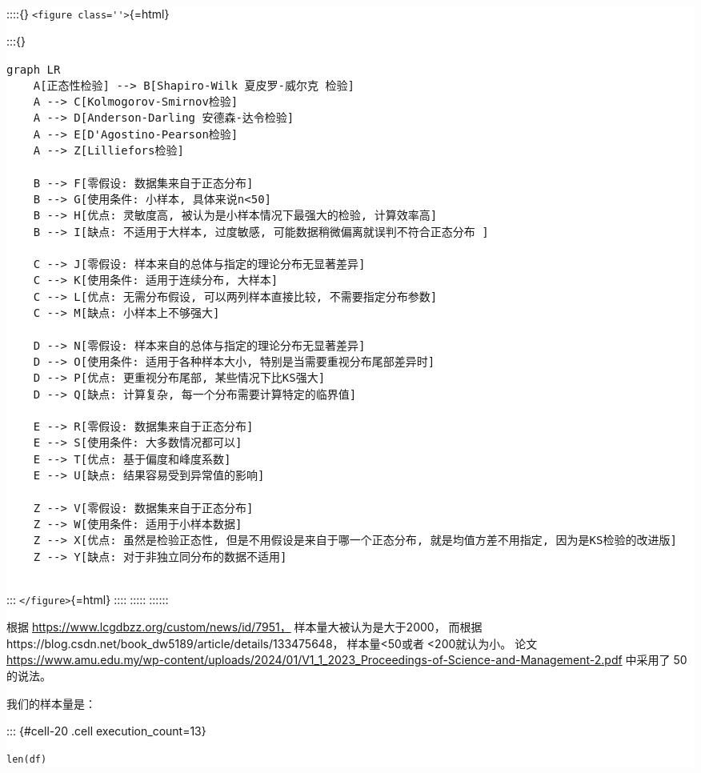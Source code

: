 ::::{}
`<figure class=''>`{=html}

:::{}

<pre class="mermaid mermaid-js">graph LR
    A[正态性检验] --&gt; B[Shapiro-Wilk 夏皮罗-威尔克 检验]
    A --&gt; C[Kolmogorov-Smirnov检验]
    A --&gt; D[Anderson-Darling 安德森-达令检验]
    A --&gt; E[D&#39;Agostino-Pearson检验]
    A --&gt; Z[Lilliefors检验]

    B --&gt; F[零假设: 数据集来自于正态分布]
    B --&gt; G[使用条件: 小样本, 具体来说n&lt;50]
    B --&gt; H[优点: 灵敏度高, 被认为是小样本情况下最强大的检验, 计算效率高]
    B --&gt; I[缺点: 不适用于大样本, 过度敏感, 可能数据稍微偏离就误判不符合正态分布 ] 

    C --&gt; J[零假设: 样本来自的总体与指定的理论分布无显著差异]
    C --&gt; K[使用条件: 适用于连续分布, 大样本]
    C --&gt; L[优点: 无需分布假设, 可以两列样本直接比较, 不需要指定分布参数]
    C --&gt; M[缺点: 小样本上不够强大]

    D --&gt; N[零假设: 样本来自的总体与指定的理论分布无显著差异]
    D --&gt; O[使用条件: 适用于各种样本大小, 特别是当需要重视分布尾部差异时]
    D --&gt; P[优点: 更重视分布尾部, 某些情况下比KS强大]
    D --&gt; Q[缺点: 计算复杂, 每一个分布需要计算特定的临界值]

    E --&gt; R[零假设: 数据集来自于正态分布]
    E --&gt; S[使用条件: 大多数情况都可以]
    E --&gt; T[优点: 基于偏度和峰度系数]
    E --&gt; U[缺点: 结果容易受到异常值的影响]

    Z --&gt; V[零假设: 数据集来自于正态分布]
    Z --&gt; W[使用条件: 适用于小样本数据]
    Z --&gt; X[优点: 虽然是检验正态性, 但是不用假设是来自于哪一个正态分布, 就是均值方差不用指定, 因为是KS检验的改进版]
    Z --&gt; Y[缺点: 对于非独立同分布的数据不适用]

</pre>
:::
`</figure>`{=html}
::::
:::::
::::::


根据 https://www.lcgdbzz.org/custom/news/id/7951， 样本量大被认为是大于2000，
而根据https://blog.csdn.net/book_dw5189/article/details/133475648， 样本量<50或者 <200就认为小。
论文 https://www.amu.edu.my/wp-content/uploads/2024/01/V1_1_2023_Proceedings-of-Science-and-Management-2.pdf 中采用了 50 的说法。

我们的样本量是： 

::: {#cell-20 .cell execution_count=13}
``` {.python .cell-code}
len(df)
```
